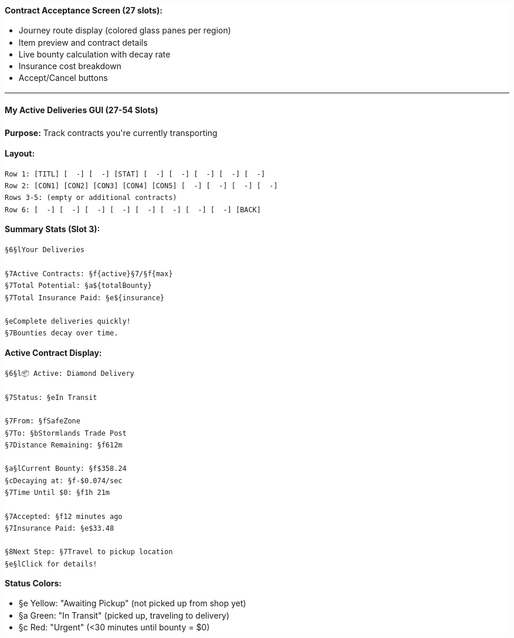 **Contract Acceptance Screen (27 slots):**
- Journey route display (colored glass panes per region)
- Item preview and contract details
- Live bounty calculation with decay rate
- Insurance cost breakdown
- Accept/Cancel buttons

---

#### My Active Deliveries GUI (27-54 Slots)

**Purpose:** Track contracts you're currently transporting

**Layout:**
```
Row 1: [TITL] [  -] [  -] [STAT] [  -] [  -] [  -] [  -] [  -]
Row 2: [CON1] [CON2] [CON3] [CON4] [CON5] [  -] [  -] [  -] [  -]
Rows 3-5: (empty or additional contracts)
Row 6: [  -] [  -] [  -] [  -] [  -] [  -] [  -] [  -] [BACK]
```

**Summary Stats (Slot 3):**
```
§6§lYour Deliveries

§7Active Contracts: §f{active}§7/§f{max}
§7Total Potential: §a${totalBounty}
§7Total Insurance Paid: §e${insurance}

§eComplete deliveries quickly!
§7Bounties decay over time.
```

**Active Contract Display:**
```
§6§l📦 Active: Diamond Delivery

§7Status: §eIn Transit

§7From: §fSafeZone
§7To: §bStormlands Trade Post
§7Distance Remaining: §f612m

§a§lCurrent Bounty: §f$358.24
§cDecaying at: §f-$0.074/sec
§7Time Until $0: §f1h 21m

§7Accepted: §f12 minutes ago
§7Insurance Paid: §e$33.48

§8Next Step: §7Travel to pickup location
§e§lClick for details!
```

**Status Colors:**
- §e Yellow: "Awaiting Pickup" (not picked up from shop yet)
- §a Green: "In Transit" (picked up, traveling to delivery)
- §c Red: "Urgent" (<30 minutes until bounty = $0)
